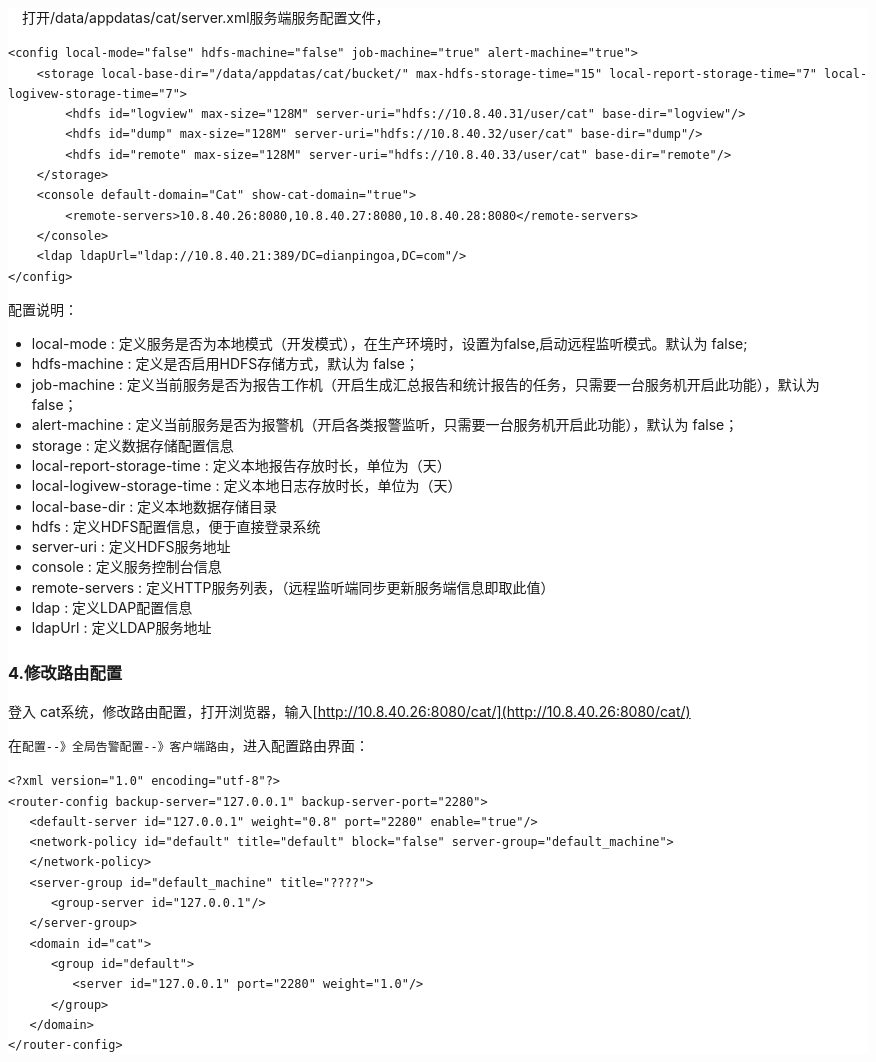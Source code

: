 　打开/data/appdatas/cat/server.xml服务端服务配置文件，

```
<config local-mode="false" hdfs-machine="false" job-machine="true" alert-machine="true">
    <storage local-base-dir="/data/appdatas/cat/bucket/" max-hdfs-storage-time="15" local-report-storage-time="7" local-logivew-storage-time="7">
        <hdfs id="logview" max-size="128M" server-uri="hdfs://10.8.40.31/user/cat" base-dir="logview"/>
        <hdfs id="dump" max-size="128M" server-uri="hdfs://10.8.40.32/user/cat" base-dir="dump"/>
        <hdfs id="remote" max-size="128M" server-uri="hdfs://10.8.40.33/user/cat" base-dir="remote"/>
    </storage>
    <console default-domain="Cat" show-cat-domain="true">
        <remote-servers>10.8.40.26:8080,10.8.40.27:8080,10.8.40.28:8080</remote-servers>
    </console>
    <ldap ldapUrl="ldap://10.8.40.21:389/DC=dianpingoa,DC=com"/>
</config>

```

配置说明：

- local-mode : 定义服务是否为本地模式（开发模式），在生产环境时，设置为false,启动远程监听模式。默认为 false;
- hdfs-machine : 定义是否启用HDFS存储方式，默认为 false；
- job-machine : 定义当前服务是否为报告工作机（开启生成汇总报告和统计报告的任务，只需要一台服务机开启此功能），默认为 false；
- alert-machine : 定义当前服务是否为报警机（开启各类报警监听，只需要一台服务机开启此功能），默认为 false；
- storage : 定义数据存储配置信息
- local-report-storage-time : 定义本地报告存放时长，单位为（天）
- local-logivew-storage-time : 定义本地日志存放时长，单位为（天）
- local-base-dir : 定义本地数据存储目录
- hdfs : 定义HDFS配置信息，便于直接登录系统
- server-uri : 定义HDFS服务地址
- console : 定义服务控制台信息
- remote-servers : 定义HTTP服务列表，（远程监听端同步更新服务端信息即取此值）
- ldap : 定义LDAP配置信息
- ldapUrl : 定义LDAP服务地址

### 4.修改路由配置

登入 cat系统，修改路由配置，打开浏览器，输入[http://10.8.40.26:8080/cat/](http://10.8.40.26:8080/cat/)

在`配置--》全局告警配置--》客户端路由`，进入配置路由界面：

```
<?xml version="1.0" encoding="utf-8"?>
<router-config backup-server="127.0.0.1" backup-server-port="2280">
   <default-server id="127.0.0.1" weight="0.8" port="2280" enable="true"/>
   <network-policy id="default" title="default" block="false" server-group="default_machine">
   </network-policy>
   <server-group id="default_machine" title="????">
      <group-server id="127.0.0.1"/>
   </server-group>
   <domain id="cat">
      <group id="default">
         <server id="127.0.0.1" port="2280" weight="1.0"/>
      </group>
   </domain>
</router-config>

```
